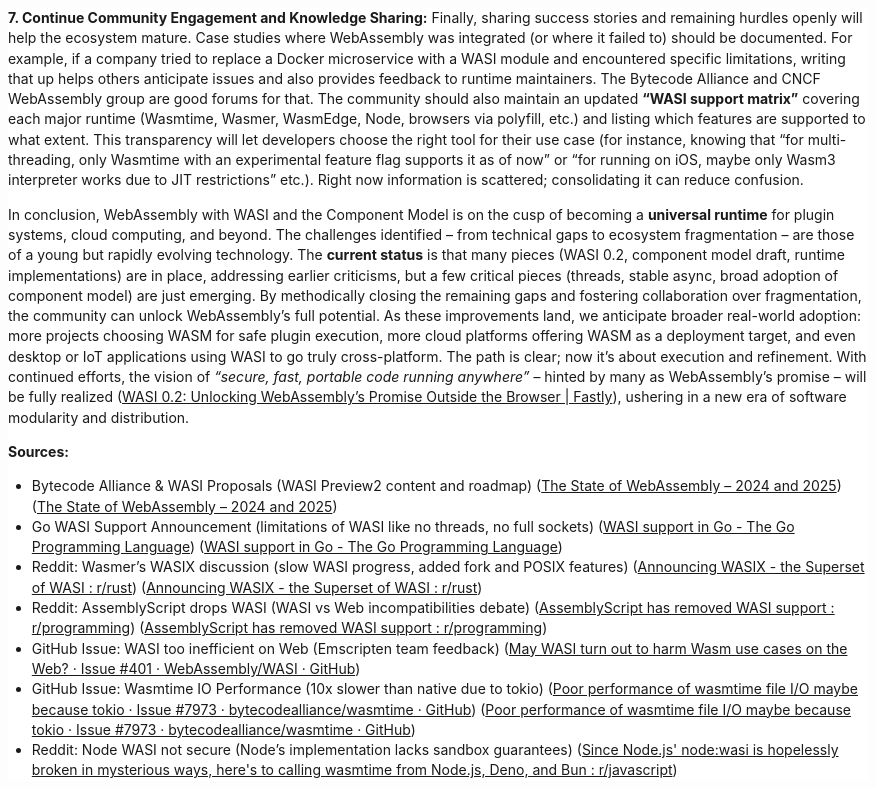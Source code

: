 **7. Continue Community Engagement and Knowledge Sharing:** Finally, sharing success stories and remaining hurdles openly will help the ecosystem mature. Case studies where WebAssembly was integrated (or where it failed to) should be documented. For example, if a company tried to replace a Docker microservice with a WASI module and encountered specific limitations, writing that up helps others anticipate issues and also provides feedback to runtime maintainers. The Bytecode Alliance and CNCF WebAssembly group are good forums for that. The community should also maintain an updated **“WASI support matrix”** covering each major runtime (Wasmtime, Wasmer, WasmEdge, Node, browsers via polyfill, etc.) and listing which features are supported to what extent. This transparency will let developers choose the right tool for their use case (for instance, knowing that “for multi-threading, only Wasmtime with an experimental feature flag supports it as of now” or “for running on iOS, maybe only Wasm3 interpreter works due to JIT restrictions” etc.). Right now information is scattered; consolidating it can reduce confusion.

In conclusion, WebAssembly with WASI and the Component Model is on the cusp of becoming a **universal runtime** for plugin systems, cloud computing, and beyond. The challenges identified – from technical gaps to ecosystem fragmentation – are those of a young but rapidly evolving technology. The **current status** is that many pieces (WASI 0.2, component model draft, runtime implementations) are in place, addressing earlier criticisms, but a few critical pieces (threads, stable async, broad adoption of component model) are just emerging. By methodically closing the remaining gaps and fostering collaboration over fragmentation, the community can unlock WebAssembly’s full potential. As these improvements land, we anticipate broader real-world adoption: more projects choosing WASM for safe plugin execution, more cloud platforms offering WASM as a deployment target, and even desktop or IoT applications using WASI to go truly cross-platform. The path is clear; now it’s about execution and refinement. With continued efforts, the vision of *“secure, fast, portable code running anywhere”* – hinted by many as WebAssembly’s promise – will be fully realized ([WASI 0.2: Unlocking WebAssembly’s Promise Outside the Browser | Fastly](https://www.fastly.com/blog/wasi-0-2-unlocking-webassemblys-promise-outside-the-browser#:~:text=The%20WebAssembly%20System%20Interface%20,across%20different%20devices%20and%20systems)), ushering in a new era of software modularity and distribution.

**Sources:**

- Bytecode Alliance & WASI Proposals (WASI Preview2 content and roadmap) ([The State of WebAssembly – 2024 and 2025](https://platform.uno/blog/state-of-webassembly-2024-2025/#:~:text=worlds%20are%20now%20available%20as,x%20including)) ([The State of WebAssembly – 2024 and 2025](https://platform.uno/blog/state-of-webassembly-2024-2025/#:~:text=WASI%200,with%20the%20Component%20Model%20and))  
- Go WASI Support Announcement (limitations of WASI like no threads, no full sockets) ([WASI support in Go - The Go Programming Language](https://go.dev/blog/wasi#:~:text=Wasm%20is%20a%20single%20threaded,host%20function%20call%20has%20returned)) ([WASI support in Go - The Go Programming Language](https://go.dev/blog/wasi#:~:text=A%20notable%20missing%20feature%20in,servers%20and%20other))  
- Reddit: Wasmer’s WASIX discussion (slow WASI progress, added fork and POSIX features) ([Announcing WASIX - the Superset of WASI : r/rust](https://www.reddit.com/r/rust/comments/13vtggo/announcing_wasix_the_superset_of_wasi/#:~:text=From%20the%20article%2C,over%20a%20couple%20of%20years)) ([Announcing WASIX - the Superset of WASI : r/rust](https://www.reddit.com/r/rust/comments/13vtggo/announcing_wasix_the_superset_of_wasi/#:~:text=WASIX%20does%20not%20compete%20with,usable%20in%20the%20Wasm%20ecosystem))  
- Reddit: AssemblyScript drops WASI (WASI vs Web incompatibilities debate) ([AssemblyScript has removed WASI support : r/programming](https://www.reddit.com/r/programming/comments/x845ze/assemblyscript_has_removed_wasi_support/#:~:text=WASI%20is%20allowing%20languages%20like,just%20disagreed%20with%20everyone%20else)) ([AssemblyScript has removed WASI support : r/programming](https://www.reddit.com/r/programming/comments/x845ze/assemblyscript_has_removed_wasi_support/#:~:text=The%20issue%20seems%20to%20be,whatever%20it%20is%20they%E2%80%99re%20offering))  
- GitHub Issue: WASI too inefficient on Web (Emscripten team feedback) ([May WASI turn out to harm Wasm use cases on the Web? · Issue #401 · WebAssembly/WASI · GitHub](https://github.com/WebAssembly/WASI/issues/401#:~:text=interface%20so%20far%2C%20but%20only,the%20same%20group%20right%20now))  
- GitHub Issue: Wasmtime IO Performance (10x slower than native due to tokio) ([Poor performance of wasmtime file I/O maybe because tokio  · Issue #7973 · bytecodealliance/wasmtime · GitHub](https://github.com/bytecodealliance/wasmtime/issues/7973#:~:text=Wasmtime%20takes%20about%2023%20seconds,only%20takes%20about%202%20seconds)) ([Poor performance of wasmtime file I/O maybe because tokio  · Issue #7973 · bytecodealliance/wasmtime · GitHub](https://github.com/bytecodealliance/wasmtime/issues/7973#:~:text=As%20shown%20in%20the%20following,the%20file%20I%2FO%20interface%2C%20involving))  
- Reddit: Node WASI not secure (Node’s implementation lacks sandbox guarantees) ([Since Node.js' node:wasi is hopelessly broken in mysterious ways, here's to calling wasmtime from Node.js, Deno, and Bun : r/javascript](https://www.reddit.com/r/javascript/comments/1hb31zr/since_nodejs_nodewasi_is_hopelessly_broken_in/#:~:text=,unknown%2C%20mysterious%20ways))  